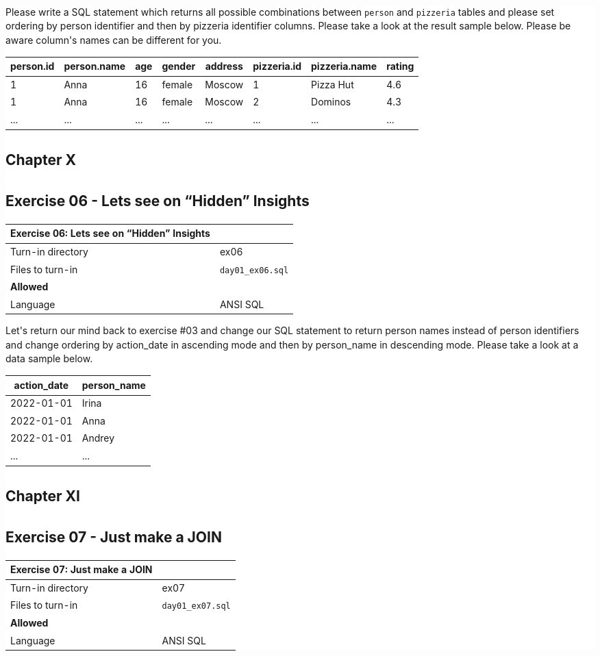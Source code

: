 Please write a SQL statement which returns all possible combinations between `person` and `pizzeria` tables and please set ordering by person identifier and then by pizzeria identifier columns. Please take a look at the result sample below. Please be aware column's names can be different for you.

| person.id | person.name | age | gender | address | pizzeria.id | pizzeria.name | rating |
| ------ | ------ | ------ | ------ | ------ | ------ | ------ | ------ |
| 1 | Anna | 16 | female | Moscow | 1 | Pizza Hut | 4.6 |
| 1 | Anna | 16 | female | Moscow | 2 | Dominos | 4.3 |
| ... | ... | ... | ... | ... | ... | ... | ... |


## Chapter X
## Exercise 06 - Lets see on “Hidden” Insights


| Exercise 06: Lets see on “Hidden” Insights |                                                                                                                          |
|---------------------------------------|--------------------------------------------------------------------------------------------------------------------------|
| Turn-in directory                     | ex06                                                                                                                     |
| Files to turn-in                      | `day01_ex06.sql`                                                                                 |
| **Allowed**                               |                                                                                                                          |
| Language                        | ANSI SQL                                                                                              |

Let's return our mind back to exercise #03 and change our SQL statement to return person names instead of person identifiers and change ordering by action_date in ascending mode and then by person_name in descending mode. Please take a look at a data sample below.

| action_date | person_name |
| ------ | ------ |
| 2022-01-01 | Irina |
| 2022-01-01 | Anna |
| 2022-01-01 | Andrey |
| ... | ... |

## Chapter XI
## Exercise 07 - Just make a JOIN


| Exercise 07: Just make a JOIN |                                                                                                                          |
|---------------------------------------|--------------------------------------------------------------------------------------------------------------------------|
| Turn-in directory                     | ex07                                                                                                                     |
| Files to turn-in                      | `day01_ex07.sql`                                                                                 |
| **Allowed**                               |                                                                                                                          |
| Language                        | ANSI SQL                                                                                              |
